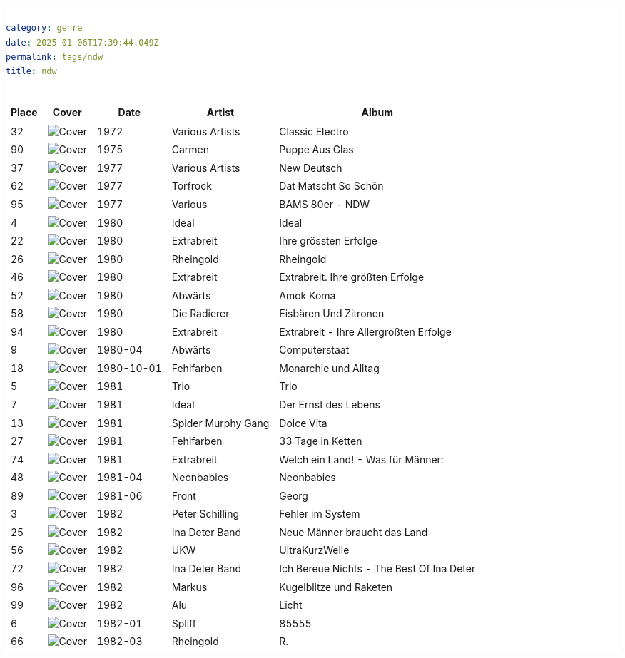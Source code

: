 ```yaml
---
category: genre
date: 2025-01-06T17:39:44.049Z
permalink: tags/ndw
title: ndw
---
```


| Place | Cover | Date | Artist | Album |
|---|---|---|---|---|
| 32 | ![Cover](https://i.discogs.com/xCXWBfLTpWh2Y8jJMcu9h5h3o22lyejBL2cz2Dt1kIg/rs:fit/g:sm/q:40/h:150/w:150/czM6Ly9kaXNjb2dz/LWRhdGFiYXNlLWlt/YWdlcy9SLTMwODAz/NjE5LTE3MTY5MTA1/NTktNTQxNC5qcGVn.jpeg) | 1972 | Various Artists | Classic Electro |
| 90 | ![Cover](https://i.discogs.com/rnu36nJbqRP6RrBv-n0YNzPq3JeXU_Cig7gj2UfdFj0/rs:fit/g:sm/q:40/h:150/w:150/czM6Ly9kaXNjb2dz/LWRhdGFiYXNlLWlt/YWdlcy9SLTc3Nzgz/My0xNDAwMDE4Njg2/LTQ5MDQuanBlZw.jpeg) | 1975 | Carmen | Puppe Aus Glas |
| 37 | ![Cover](https://i.discogs.com/pVjf6F2mELuLRJpR1g3AK3mcjvziMUJ3gHhzoDEFKe8/rs:fit/g:sm/q:40/h:150/w:150/czM6Ly9kaXNjb2dz/LWRhdGFiYXNlLWlt/YWdlcy9SLTEzMDE3/LTE2NDc5NjEwMDgt/NjcwMS5qcGVn.jpeg) | 1977 | Various Artists | New Deutsch |
| 62 | ![Cover](https://i.discogs.com/Yty9oYq1VYzrjLVZA9lYOkyhdAsTbRNSCsRGZxSggfM/rs:fit/g:sm/q:40/h:150/w:150/czM6Ly9kaXNjb2dz/LWRhdGFiYXNlLWlt/YWdlcy9SLTM3MTc3/NzgtMTYxMzI0MjIw/Mi04ODQ5LmpwZWc.jpeg) | 1977 | Torfrock | Dat Matscht So Schön |
| 95 | ![Cover](https://i.discogs.com/fxN6vcgA_kPJU5VaJMuewuq5ssNsYSaPq_NBNqYZDSI/rs:fit/g:sm/q:40/h:150/w:150/czM6Ly9kaXNjb2dz/LWRhdGFiYXNlLWlt/YWdlcy9SLTU1MzUz/NjQtMTM5NTg3NTc0/NC0xMTc2LmpwZWc.jpeg) | 1977 | Various | BAMS 80er - NDW |
| 4 | ![Cover](http://coverartarchive.org/release/aa8e74b1-5c82-48d2-bca5-408118f31dcd/24711207831-250.jpg) | 1980 | Ideal | Ideal |
| 22 | ![Cover](https://lastfm.freetls.fastly.net/i/u/34s/75a2546c8b334912c909fb222fb1bfa9.png) | 1980 | Extrabreit | Ihre grössten Erfolge |
| 26 | ![Cover](http://coverartarchive.org/release/5a945273-40d1-4de1-bf31-c68ee903e222/16886781831-250.jpg) | 1980 | Rheingold | Rheingold |
| 46 | ![Cover](https://i.discogs.com/GXKWWF58YNxZjQK9GmWHjUCOl0PZJuoL_3juZeD7jaQ/rs:fit/g:sm/q:40/h:150/w:150/czM6Ly9kaXNjb2dz/LWRhdGFiYXNlLWlt/YWdlcy9SLTM4NjAy/Ny0xNDg5NjA0MTcy/LTk4NTcuanBlZw.jpeg) | 1980 | Extrabreit | Extrabreit. Ihre größten Erfolge |
| 52 | ![Cover](http://coverartarchive.org/release/9f051237-ce3e-4620-9466-b34f3aac7a25/3314902125-250.jpg) | 1980 | Abwärts | Amok Koma |
| 58 | ![Cover](https://i.discogs.com/CMwgetcGvQLc6a3h-AHRkWHMiOL_SNb91lrPf8b7D4Y/rs:fit/g:sm/q:40/h:150/w:150/czM6Ly9kaXNjb2dz/LWRhdGFiYXNlLWlt/YWdlcy9SLTg5Mzky/OTAtMTUwNzU3NjQ0/NC04MjkyLnBuZw.jpeg) | 1980 | Die Radierer | Eisbären Und Zitronen |
| 94 | ![Cover](https://i.discogs.com/GXKWWF58YNxZjQK9GmWHjUCOl0PZJuoL_3juZeD7jaQ/rs:fit/g:sm/q:40/h:150/w:150/czM6Ly9kaXNjb2dz/LWRhdGFiYXNlLWlt/YWdlcy9SLTM4NjAy/Ny0xNDg5NjA0MTcy/LTk4NTcuanBlZw.jpeg) | 1980 | Extrabreit | Extrabreit - Ihre Allergrößten Erfolge |
| 9 | ![Cover](http://coverartarchive.org/release/3b21b6f3-ea1a-435b-9b65-10b835681a2f/3314783489-250.jpg) | 1980-04 | Abwärts | Computerstaat |
| 18 | ![Cover](http://coverartarchive.org/release/e4f8ec20-6cd3-4f46-a773-b6272b6051fe/32296943033-250.jpg) | 1980-10-01 | Fehlfarben | Monarchie und Alltag |
| 5 | ![Cover](http://coverartarchive.org/release/3b6d1c60-910a-412c-ab04-de583a148b02/9477985688-250.jpg) | 1981 | Trio | Trio |
| 7 | ![Cover](http://coverartarchive.org/release/acc080b6-35ba-4bb0-abe7-5e86866c3aa5/10728019906-250.jpg) | 1981 | Ideal | Der Ernst des Lebens |
| 13 | ![Cover](https://i.discogs.com/TyB_JJy4ac6MBpeG63TU1VubiyG7Mw8AYfNK1cC9Oyc/rs:fit/g:sm/q:40/h:150/w:150/czM6Ly9kaXNjb2dz/LWRhdGFiYXNlLWlt/YWdlcy9SLTU0MDI1/NS0xMzg4NTgwMDk3/LTc1MTUuanBlZw.jpeg) | 1981 | Spider Murphy Gang | Dolce Vita |
| 27 | ![Cover](http://coverartarchive.org/release/124a0d78-6053-4344-8e15-00f2cae38644/13716558333-250.jpg) | 1981 | Fehlfarben | 33 Tage in Ketten |
| 74 | ![Cover](http://coverartarchive.org/release/5266861a-a735-4c43-8609-60edead203d4/22538763660-250.jpg) | 1981 | Extrabreit | Welch ein Land! - Was für Männer: |
| 48 | ![Cover](http://coverartarchive.org/release/bdb284a8-a552-48d3-aad7-17635de36057/22539481190-250.jpg) | 1981-04 | Neonbabies | Neonbabies |
| 89 | ![Cover](https://i.discogs.com/yNHSFjJELzyWtCebXT3AMCN6zRentgKwFrvJN255ga0/rs:fit/g:sm/q:40/h:150/w:150/czM6Ly9kaXNjb2dz/LWRhdGFiYXNlLWlt/YWdlcy9SLTM2NzM3/NDEtMTMzOTgzODc5/Ny0zNTUyLmpwZWc.jpeg) | 1981-06 | Front | Georg |
| 3 | ![Cover](https://i.discogs.com/vhjzzBQcMAg64pcRd54h9OojaLwP65z9WXGZ6iqN4k0/rs:fit/g:sm/q:40/h:150/w:150/czM6Ly9kaXNjb2dz/LWRhdGFiYXNlLWlt/YWdlcy9SLTM0MzI2/MC0xNjI3NjY1MDYy/LTE4MTIuanBlZw.jpeg) | 1982 | Peter Schilling | Fehler im System |
| 25 | ![Cover](https://i.discogs.com/G7O6hc9Xr-BqyghmhH9iFIBR5PhhugbnWyIhN26IXW8/rs:fit/g:sm/q:40/h:150/w:150/czM6Ly9kaXNjb2dz/LWRhdGFiYXNlLWlt/YWdlcy9SLTg2MjEw/Ni0xMjc0OTYzMTI1/LmpwZWc.jpeg) | 1982 | Ina Deter Band | Neue Männer braucht das Land |
| 56 | ![Cover](https://i.discogs.com/DNwDn0TevncRkbQ7mh4rGkFODD1EE2faLamieoB1OjQ/rs:fit/g:sm/q:40/h:150/w:150/czM6Ly9kaXNjb2dz/LWRhdGFiYXNlLWlt/YWdlcy9SLTQ0ODIx/NS0xMTg3ODIwMDkw/LmpwZWc.jpeg) | 1982 | UKW | UltraKurzWelle |
| 72 | ![Cover](https://i.discogs.com/G7O6hc9Xr-BqyghmhH9iFIBR5PhhugbnWyIhN26IXW8/rs:fit/g:sm/q:40/h:150/w:150/czM6Ly9kaXNjb2dz/LWRhdGFiYXNlLWlt/YWdlcy9SLTg2MjEw/Ni0xMjc0OTYzMTI1/LmpwZWc.jpeg) | 1982 | Ina Deter Band | Ich Bereue Nichts - The Best Of Ina Deter |
| 96 | ![Cover](http://coverartarchive.org/release/88e86897-5c5a-4560-9454-8a71aa998ba6/19780375226-250.jpg) | 1982 | Markus | Kugelblitze und Raketen |
| 99 | ![Cover](https://i.discogs.com/qJFNb43--WiJhntH7lnE5qCGlpQiBFc0o-WTbqbkucU/rs:fit/g:sm/q:40/h:150/w:150/czM6Ly9kaXNjb2dz/LWRhdGFiYXNlLWlt/YWdlcy9SLTEzMjYy/MjMtMTM4NjUzODQ4/OC05MzE1LmpwZWc.jpeg) | 1982 | Alu | Licht |
| 6 | ![Cover](http://coverartarchive.org/release/b3d91af6-c320-35cf-9373-a00df98188f6/11007255965-250.jpg) | 1982-01 | Spliff | 85555 |
| 66 | ![Cover](https://i.discogs.com/Hp2saalaO7sYAHjDVBRPKZ3JrdpaqC9WNDWhg4FWKAI/rs:fit/g:sm/q:40/h:150/w:150/czM6Ly9kaXNjb2dz/LWRhdGFiYXNlLWlt/YWdlcy9SLTMxNjEw/MC0xNDU2MDExNjc1/LTI1NDAuanBlZw.jpeg) | 1982-03 | Rheingold | R. |